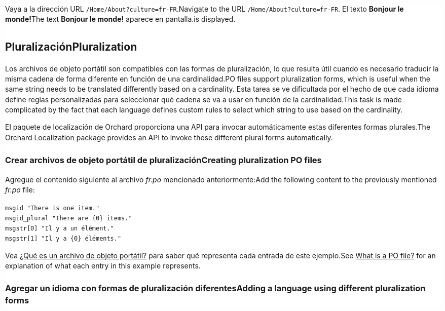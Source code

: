 <span data-ttu-id="99fb2-151">Vaya a la dirección URL `/Home/About?culture=fr-FR`.</span><span class="sxs-lookup"><span data-stu-id="99fb2-151">Navigate to the URL `/Home/About?culture=fr-FR`.</span></span> <span data-ttu-id="99fb2-152">El texto **Bonjour le monde!**</span><span class="sxs-lookup"><span data-stu-id="99fb2-152">The text **Bonjour le monde!**</span></span> <span data-ttu-id="99fb2-153">aparece en pantalla.</span><span class="sxs-lookup"><span data-stu-id="99fb2-153">is displayed.</span></span>

## <a name="pluralization"></a><span data-ttu-id="99fb2-154">Pluralización</span><span class="sxs-lookup"><span data-stu-id="99fb2-154">Pluralization</span></span>

<span data-ttu-id="99fb2-155">Los archivos de objeto portátil son compatibles con las formas de pluralización, lo que resulta útil cuando es necesario traducir la misma cadena de forma diferente en función de una cardinalidad.</span><span class="sxs-lookup"><span data-stu-id="99fb2-155">PO files support pluralization forms, which is useful when the same string needs to be translated differently based on a cardinality.</span></span> <span data-ttu-id="99fb2-156">Esta tarea se ve dificultada por el hecho de que cada idioma define reglas personalizadas para seleccionar qué cadena se va a usar en función de la cardinalidad.</span><span class="sxs-lookup"><span data-stu-id="99fb2-156">This task is made complicated by the fact that each language defines custom rules to select which string to use based on the cardinality.</span></span>

<span data-ttu-id="99fb2-157">El paquete de localización de Orchard proporciona una API para invocar automáticamente estas diferentes formas plurales.</span><span class="sxs-lookup"><span data-stu-id="99fb2-157">The Orchard Localization package provides an API to invoke these different plural forms automatically.</span></span>

### <a name="creating-pluralization-po-files"></a><span data-ttu-id="99fb2-158">Crear archivos de objeto portátil de pluralización</span><span class="sxs-lookup"><span data-stu-id="99fb2-158">Creating pluralization PO files</span></span>

<span data-ttu-id="99fb2-159">Agregue el contenido siguiente al archivo *fr.po* mencionado anteriormente:</span><span class="sxs-lookup"><span data-stu-id="99fb2-159">Add the following content to the previously mentioned *fr.po* file:</span></span>

```text
msgid "There is one item."
msgid_plural "There are {0} items."
msgstr[0] "Il y a un élément."
msgstr[1] "Il y a {0} éléments."
```

<span data-ttu-id="99fb2-160">Vea [¿Qué es un archivo de objeto portátil?](#what-is-a-po-file) para saber qué representa cada entrada de este ejemplo.</span><span class="sxs-lookup"><span data-stu-id="99fb2-160">See [What is a PO file?](#what-is-a-po-file) for an explanation of what each entry in this example represents.</span></span>

### <a name="adding-a-language-using-different-pluralization-forms"></a><span data-ttu-id="99fb2-161">Agregar un idioma con formas de pluralización diferentes</span><span class="sxs-lookup"><span data-stu-id="99fb2-161">Adding a language using different pluralization forms</span></span>
